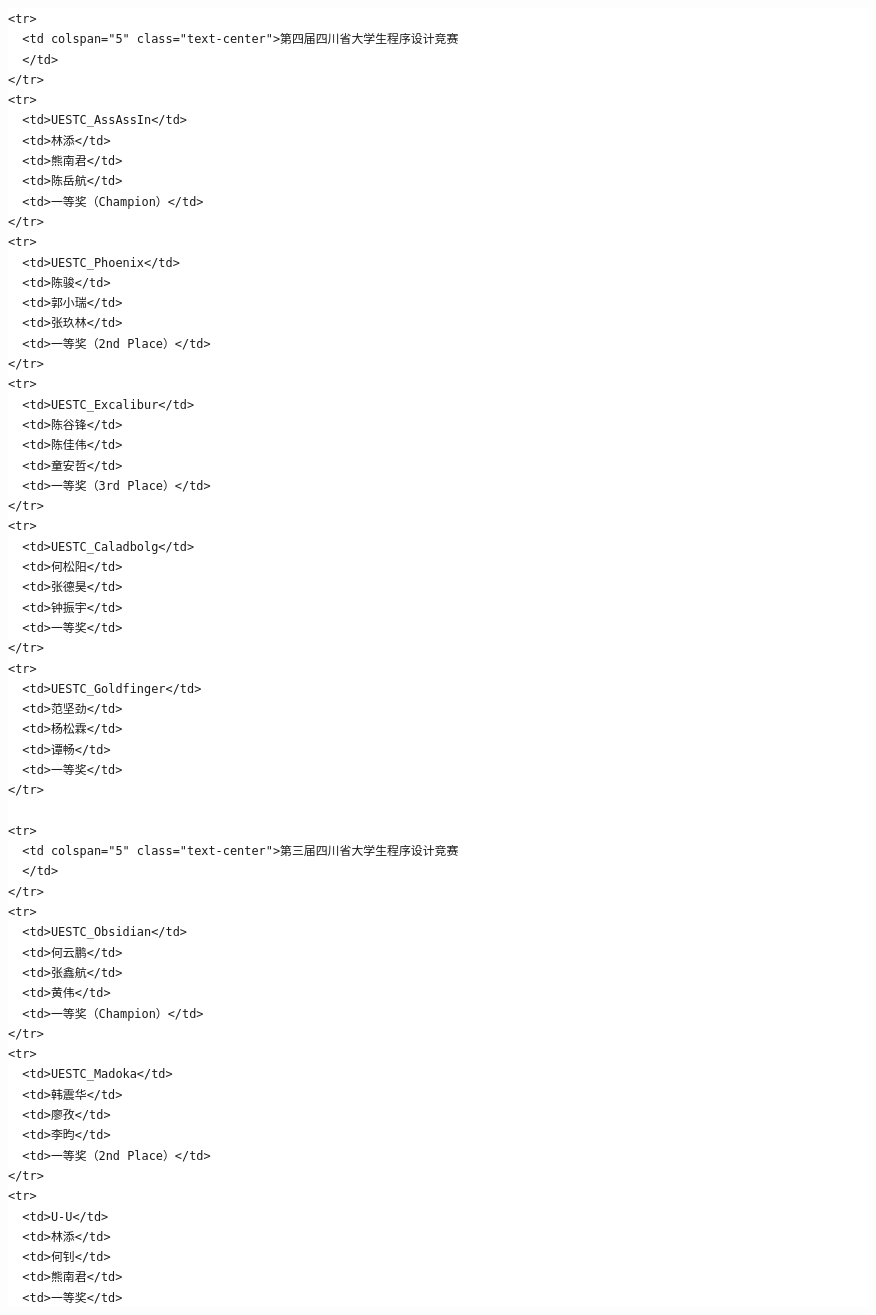     <tr>
      <td colspan="5" class="text-center">第四届四川省大学生程序设计竞赛
      </td>
    </tr>
    <tr>
      <td>UESTC_AssAssIn</td>
      <td>林添</td>
      <td>熊南君</td>
      <td>陈岳航</td>
      <td>一等奖（Champion）</td>
    </tr>
    <tr>
      <td>UESTC_Phoenix</td>
      <td>陈骏</td>
      <td>郭小瑞</td>
      <td>张玖林</td>
      <td>一等奖（2nd Place）</td>
    </tr>
    <tr>
      <td>UESTC_Excalibur</td>
      <td>陈谷锋</td>
      <td>陈佳伟</td>
      <td>童安哲</td>
      <td>一等奖（3rd Place）</td>
    </tr>
    <tr>
      <td>UESTC_Caladbolg</td>
      <td>何松阳</td>
      <td>张德昊</td>
      <td>钟振宇</td>
      <td>一等奖</td>
    </tr>
    <tr>
      <td>UESTC_Goldfinger</td>
      <td>范坚劲</td>
      <td>杨松霖</td>
      <td>谭畅</td>
      <td>一等奖</td>
    </tr>
    
    <tr>
      <td colspan="5" class="text-center">第三届四川省大学生程序设计竞赛
      </td>
    </tr>
    <tr>
      <td>UESTC_Obsidian</td>
      <td>何云鹏</td>
      <td>张鑫航</td>
      <td>黄伟</td>
      <td>一等奖（Champion）</td>
    </tr>
    <tr>
      <td>UESTC_Madoka</td>
      <td>韩震华</td>
      <td>廖孜</td>
      <td>李昀</td>
      <td>一等奖（2nd Place）</td>
    </tr>
    <tr>
      <td>U-U</td>
      <td>林添</td>
      <td>何钊</td>
      <td>熊南君</td>
      <td>一等奖</td>